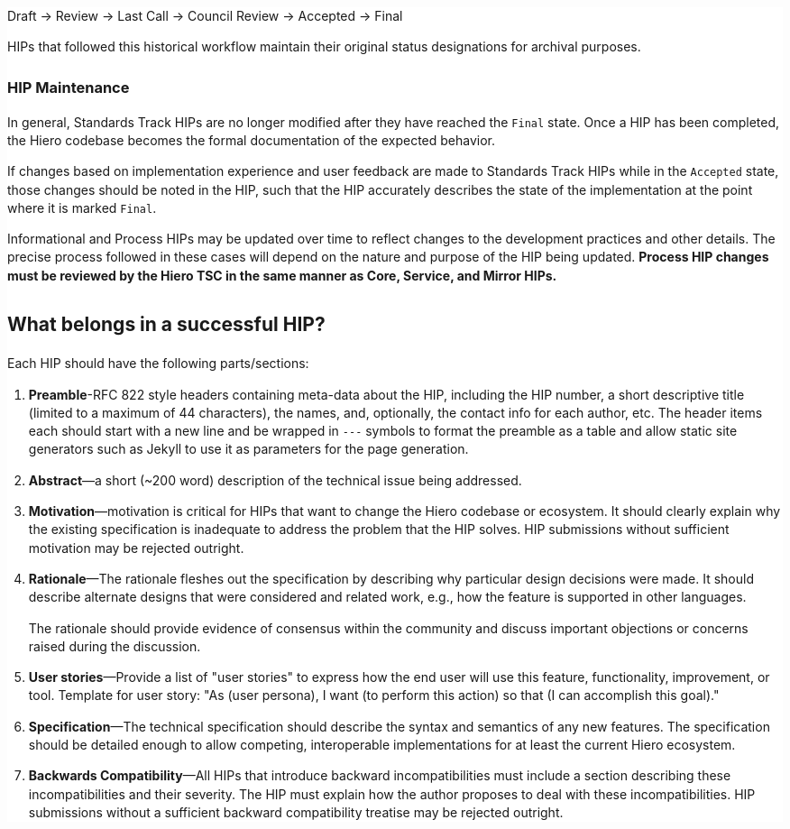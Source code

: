 Draft → Review → Last Call → Council Review → Accepted → Final

HIPs that followed this historical workflow maintain their original status designations for archival purposes.

### HIP Maintenance

In general, Standards Track HIPs are no longer modified after they have reached the `Final` state. Once a HIP has been completed, the Hiero codebase becomes the formal documentation of the expected behavior.

If changes based on implementation experience and user feedback are made to Standards Track HIPs while in the `Accepted` state, those changes should be noted in the HIP, such that the HIP accurately describes the state of the implementation at the point where it is marked `Final`.

Informational and Process HIPs may be updated over time to reflect changes to the development practices and other details. The precise process followed in these cases will depend on the nature and purpose of the HIP being updated. **Process HIP changes must be reviewed by the Hiero TSC in the same manner as Core, Service, and Mirror HIPs.**

## What belongs in a successful HIP?

Each HIP should have the following parts/sections:

1. **Preamble**-RFC 822 style headers containing meta-data about the HIP, including the HIP number, a short descriptive title (limited to a maximum of 44 characters), the names, and, optionally, the contact info for each author, etc. The header items each should start with a new line and be wrapped in `---` symbols to format the preamble as a table and allow static site generators such as Jekyll to use it as parameters for the page generation.

2. **Abstract**—a short (~200 word) description of the technical issue being addressed.

3. **Motivation**—motivation is critical for HIPs that want to change the Hiero codebase or ecosystem. It should clearly explain why the existing specification is inadequate to address the problem that the HIP solves. HIP submissions without sufficient motivation may be rejected outright.

4. **Rationale**—The rationale fleshes out the specification by describing why particular design decisions were made. It should describe alternate designs that were considered and related work, e.g., how the feature is supported in other languages.

   The rationale should provide evidence of consensus within the community and discuss important objections or concerns raised during the discussion.

5. **User stories**—Provide a list of "user stories" to express how the end user will use this feature, functionality, improvement, or tool. Template for user story: "As (user persona), I want (to perform this action) so that (I can accomplish this goal)."

6. **Specification**—The technical specification should describe the syntax and semantics of any new features. The specification should be detailed enough to allow competing, interoperable implementations for at least the current Hiero ecosystem.

7. **Backwards Compatibility**—All HIPs that introduce backward incompatibilities must include a section describing these incompatibilities and their severity. The HIP must explain how the author proposes to deal with these incompatibilities. HIP submissions without a sufficient backward compatibility treatise may be rejected outright.
